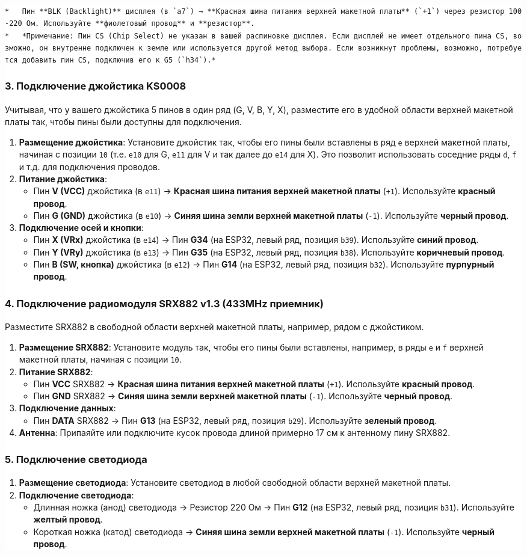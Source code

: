     *   Пин **BLK (Backlight)** дисплея (в `a7`) → **Красная шина питания верхней макетной платы** (`+1`) через резистор 100-220 Ом. Используйте **фиолетовый провод** и **резистор**.
    *   *Примечание: Пин CS (Chip Select) не указан в вашей распиновке дисплея. Если дисплей не имеет отдельного пина CS, возможно, он внутренне подключен к земле или используется другой метод выбора. Если возникнут проблемы, возможно, потребуется добавить пин CS, подключив его к G5 (`h34`).*

### 3. Подключение джойстика KS0008

Учитывая, что у вашего джойстика 5 пинов в один ряд (G, V, B, Y, X), разместите его в удобной области верхней макетной платы так, чтобы пины были доступны для подключения.

1.  **Размещение джойстика**: Установите джойстик так, чтобы его пины были вставлены в ряд `e` верхней макетной платы, начиная с позиции `10` (т.е. `e10` для G, `e11` для V и так далее до `e14` для X). Это позволит использовать соседние ряды `d`, `f` и т.д. для подключения проводов.
2.  **Питание джойстика**:
    *   Пин **V (VCC)** джойстика (в `e11`) → **Красная шина питания верхней макетной платы** (`+1`). Используйте **красный провод**.
    *   Пин **G (GND)** джойстика (в `e10`) → **Синяя шина земли верхней макетной платы** (`-1`). Используйте **черный провод**.
3.  **Подключение осей и кнопки**:
    *   Пин **X (VRx)** джойстика (в `e14`) → Пин **G34** (на ESP32, левый ряд, позиция `b39`). Используйте **синий провод**.
    *   Пин **Y (VRy)** джойстика (в `e13`) → Пин **G35** (на ESP32, левый ряд, позиция `b38`). Используйте **коричневый провод**.
    *   Пин **B (SW, кнопка)** джойстика (в `e12`) → Пин **G14** (на ESP32, левый ряд, позиция `b32`). Используйте **пурпурный провод**.

### 4. Подключение радиомодуля SRX882 v1.3 (433MHz приемник)

Разместите SRX882 в свободной области верхней макетной платы, например, рядом с джойстиком.

1.  **Размещение SRX882**: Установите модуль так, чтобы его пины были вставлены, например, в ряды `e` и `f` верхней макетной платы, начиная с позиции `10`.
2.  **Питание SRX882**:
    *   Пин **VCC** SRX882 → **Красная шина питания верхней макетной платы** (`+1`). Используйте **красный провод**.
    *   Пин **GND** SRX882 → **Синяя шина земли верхней макетной платы** (`-1`). Используйте **черный провод**.
3.  **Подключение данных**: 
    *   Пин **DATA** SRX882 → Пин **G13** (на ESP32, левый ряд, позиция `b29`). Используйте **зеленый провод**.
4.  **Антенна**: Припаяйте или подключите кусок провода длиной примерно 17 см к антенному пину SRX882.

### 5. Подключение светодиода

1.  **Размещение светодиода**: Установите светодиод в любой свободной области верхней макетной платы.
2.  **Подключение светодиода**:
    *   Длинная ножка (анод) светодиода → Резистор 220 Ом → Пин **G12** (на ESP32, левый ряд, позиция `b31`). Используйте **желтый провод**.
    *   Короткая ножка (катод) светодиода → **Синяя шина земли верхней макетной платы** (`-1`). Используйте **черный провод**.
